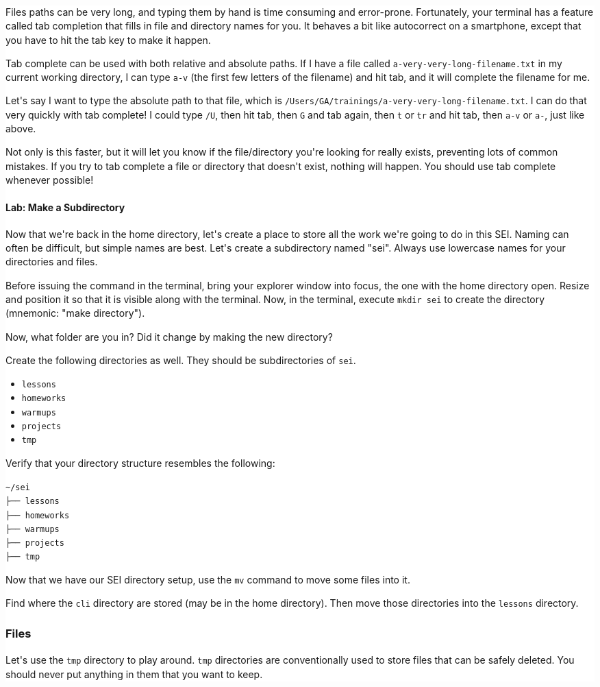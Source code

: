 Files paths can be very long, and typing them by hand is time consuming and error-prone. Fortunately, your terminal has a feature called tab completion that fills in file and directory names for you. It behaves a bit like autocorrect on a smartphone, except that you have to hit the tab key to make it happen.

Tab complete can be used with both relative and absolute paths. If I have a file called `a-very-very-long-filename.txt` in my current working directory, I can type `a-v` \(the first few letters of the filename\) and hit tab, and it will complete the filename for me.

Let's say I want to type the absolute path to that file, which is `/Users/GA/trainings/a-very-very-long-filename.txt`. I can do that very quickly with tab complete! I could type `/U`, then hit tab, then `G` and tab again, then `t` or `tr` and hit tab, then `a-v` or `a-`, just like above.

Not only is this faster, but it will let you know if the file/directory you're looking for really exists, preventing lots of common mistakes. If you try to tab complete a file or directory that doesn't exist, nothing will happen. You should use tab complete whenever possible!

#### Lab: Make a Subdirectory

Now that we're back in the home directory, let's create a place to store all the work we're going to do in this SEI. Naming can often be difficult, but simple names are best. Let's create a subdirectory named "sei". Always use lowercase names for your directories and files.

Before issuing the command in the terminal, bring your explorer window into focus, the one with the home directory open. Resize and position it so that it is visible along with the terminal. Now, in the terminal, execute `mkdir sei` to create the directory \(mnemonic: "make directory"\).

Now, what folder are you in? Did it change by making the new directory?

Create the following directories as well. They should be subdirectories of `sei`.

* `lessons`
* `homeworks`
* `warmups`
* `projects`
* `tmp`

Verify that your directory structure resembles the following:

```text
~/sei
├── lessons
├── homeworks
├── warmups
├── projects
├── tmp
```

Now that we have our SEI directory setup, use the `mv` command to move some files into it.

Find where the `cli` directory are stored \(may be in the home directory\). Then move those directories into the `lessons` directory.

### Files

Let's use the `tmp` directory to play around. `tmp` directories are conventionally used to store files that can be safely deleted. You should never put anything in them that you want to keep.
